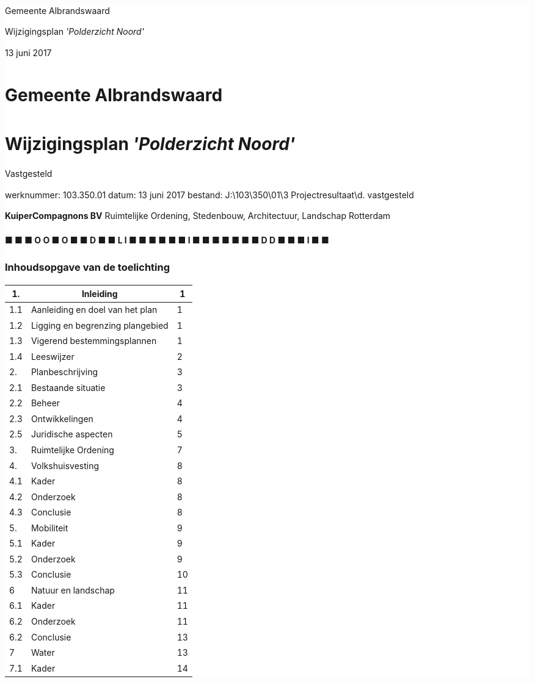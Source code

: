 Gemeente Albrandswaard

Wijzigingsplan *'Polderzicht Noord'*

13 juni 2017

# Gemeente Albrandswaard

# Wijzigingsplan *'Polderzicht Noord'*

Vastgesteld

werknummer: 103.350.01 datum: 13 juni 2017 bestand: J:\103\350\01\3 Projectresultaat\d. vastgesteld

**KuiperCompagnons BV** Ruimtelijke Ordening, Stedenbouw, Architectuur, Landschap Rotterdam

#### ■ ■ ■ O O ■ O ■ ■ D ■ ■ L l ■ ■ ■ ■ ■ ■ l ■ ■ ■ ■ ■ ■ ■ D D ■ ■ ■ l ■ ■

### **Inhoudsopgave van de toelichting**

| 1.  | Inleiding                        | 1  |
|-----|----------------------------------|----|
| 1.1 | Aanleiding en doel van het plan  | 1  |
| 1.2 | Ligging en begrenzing plangebied | 1  |
| 1.3 | Vigerend bestemmingsplannen      | 1  |
| 1.4 | Leeswijzer                       | 2  |
| 2.  | Planbeschrijving                 | 3  |
| 2.1 | Bestaande situatie               | 3  |
| 2.2 | Beheer                           | 4  |
| 2.3 | Ontwikkelingen                   | 4  |
| 2.5 | Juridische aspecten              | 5  |
| 3.  | Ruimtelijke Ordening             | 7  |
| 4.  | Volkshuisvesting                 | 8  |
| 4.1 | Kader                            | 8  |
| 4.2 | Onderzoek                        | 8  |
| 4.3 | Conclusie                        | 8  |
| 5.  | Mobiliteit                       | 9  |
| 5.1 | Kader                            | 9  |
| 5.2 | Onderzoek                        | 9  |
| 5.3 | Conclusie                        | 10 |
| 6   | Natuur en landschap              | 11 |
| 6.1 | Kader                            | 11 |
| 6.2 | Onderzoek                        | 11 |
| 6.2 | Conclusie                        | 13 |
| 7   | Water                            | 13 |
| 7.1 | Kader                            | 14 |